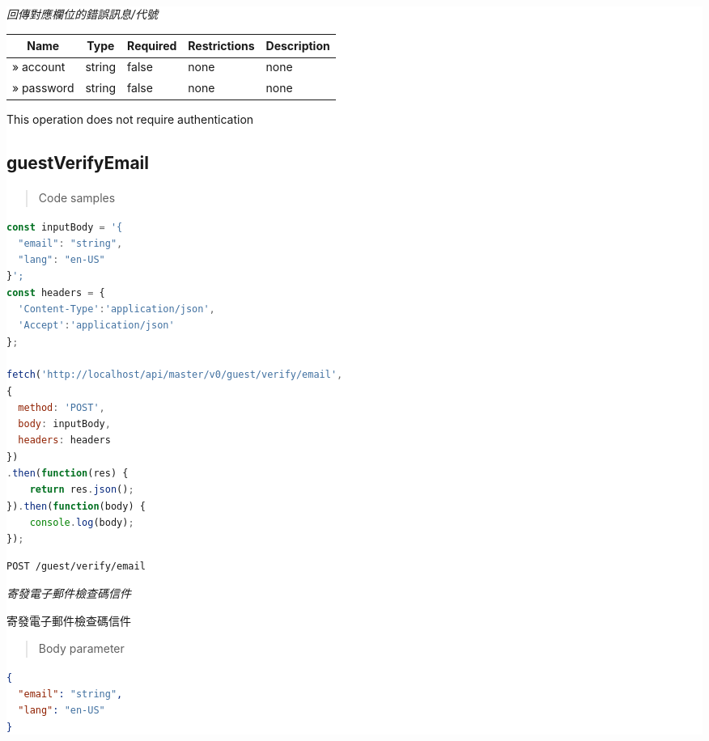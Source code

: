 *回傳對應欄位的錯誤訊息/代號*

|Name|Type|Required|Restrictions|Description|
|---|---|---|---|---|
|» account|string|false|none|none|
|» password|string|false|none|none|

<aside class="success">
This operation does not require authentication
</aside>

## guestVerifyEmail

<a id="opIdguestVerifyEmail"></a>

> Code samples

```javascript
const inputBody = '{
  "email": "string",
  "lang": "en-US"
}';
const headers = {
  'Content-Type':'application/json',
  'Accept':'application/json'
};

fetch('http://localhost/api/master/v0/guest/verify/email',
{
  method: 'POST',
  body: inputBody,
  headers: headers
})
.then(function(res) {
    return res.json();
}).then(function(body) {
    console.log(body);
});

```

`POST /guest/verify/email`

*寄發電子郵件檢查碼信件*

寄發電子郵件檢查碼信件

> Body parameter

```json
{
  "email": "string",
  "lang": "en-US"
}
```
